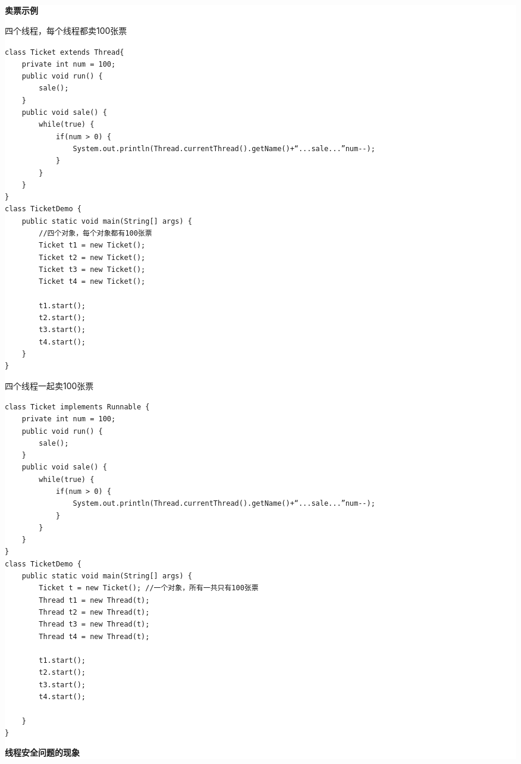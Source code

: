 **卖票示例**

四个线程，每个线程都卖100张票
```
class Ticket extends Thread{
    private int num = 100;
    public void run() {
        sale();
    }
    public void sale() {
        while(true) {
            if(num > 0) {
                System.out.println(Thread.currentThread().getName()+“...sale...”num--);
            }
        }
    }
}
class TicketDemo {
    public static void main(String[] args) {
        //四个对象，每个对象都有100张票
        Ticket t1 = new Ticket();
        Ticket t2 = new Ticket();
        Ticket t3 = new Ticket();
        Ticket t4 = new Ticket();
        
        t1.start();
        t2.start();
        t3.start();
        t4.start();
    }
}
```
四个线程一起卖100张票
```
class Ticket implements Runnable {
    private int num = 100;
    public void run() {
        sale();
    }
    public void sale() {
        while(true) {
            if(num > 0) {
                System.out.println(Thread.currentThread().getName()+“...sale...”num--);
            }
        }
    }
}
class TicketDemo {
    public static void main(String[] args) {
        Ticket t = new Ticket(); //一个对象，所有一共只有100张票
        Thread t1 = new Thread(t);
        Thread t2 = new Thread(t);
        Thread t3 = new Thread(t);
        Thread t4 = new Thread(t);
        
        t1.start();
        t2.start();
        t3.start();
        t4.start();
        
    }
}
```
**线程安全问题的现象**  
